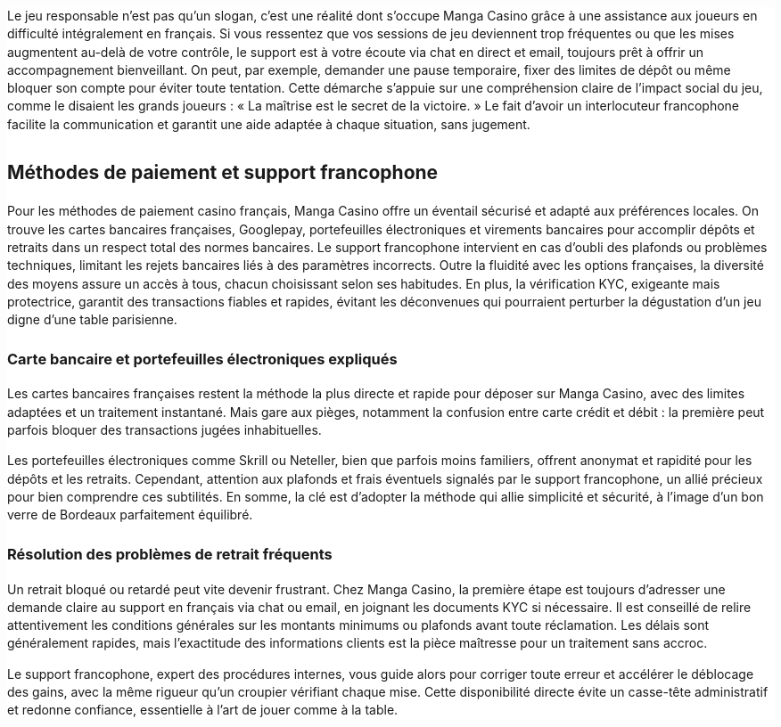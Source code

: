 <p>Le jeu responsable n&rsquo;est pas qu&rsquo;un slogan, c&rsquo;est une r&eacute;alit&eacute; dont s&rsquo;occupe Manga Casino gr&acirc;ce &agrave; une assistance aux joueurs en difficult&eacute; int&eacute;gralement en fran&ccedil;ais. Si vous ressentez que vos sessions de jeu deviennent trop fr&eacute;quentes ou que les mises augmentent au-del&agrave; de votre contr&ocirc;le, le support est &agrave; votre &eacute;coute via chat en direct et email, toujours pr&ecirc;t &agrave; offrir un accompagnement bienveillant. On peut, par exemple, demander une pause temporaire, fixer des limites de d&eacute;p&ocirc;t ou m&ecirc;me bloquer son compte pour &eacute;viter toute tentation. Cette d&eacute;marche s&rsquo;appuie sur une compr&eacute;hension claire de l&rsquo;impact social du jeu, comme le disaient les grands joueurs : &laquo; La ma&icirc;trise est le secret de la victoire. &raquo; Le fait d&rsquo;avoir un interlocuteur francophone facilite la communication et garantit une aide adapt&eacute;e &agrave; chaque situation, sans jugement.</p>
</div>
<div>
<h2>M&eacute;thodes de paiement et support francophone</h2>
</div>
<div>
<p>Pour les m&eacute;thodes de paiement casino fran&ccedil;ais, Manga Casino offre un &eacute;ventail s&eacute;curis&eacute; et adapt&eacute; aux pr&eacute;f&eacute;rences locales. On trouve les cartes bancaires fran&ccedil;aises, Googlepay, portefeuilles &eacute;lectroniques et virements bancaires pour accomplir d&eacute;p&ocirc;ts et retraits dans un respect total des normes bancaires. Le support francophone intervient en cas d&rsquo;oubli des plafonds ou probl&egrave;mes techniques, limitant les rejets bancaires li&eacute;s &agrave; des param&egrave;tres incorrects. Outre la fluidit&eacute; avec les options fran&ccedil;aises, la diversit&eacute; des moyens assure un acc&egrave;s &agrave; tous, chacun choisissant selon ses habitudes. En plus, la v&eacute;rification KYC, exigeante mais protectrice, garantit des transactions fiables et rapides, &eacute;vitant les d&eacute;convenues qui pourraient perturber la d&eacute;gustation d&rsquo;un jeu digne d&rsquo;une table parisienne.</p>
</div>
<div>
<h3>Carte bancaire et portefeuilles &eacute;lectroniques expliqu&eacute;s</h3>
</div>
<div>
<p>Les cartes bancaires fran&ccedil;aises restent la m&eacute;thode la plus directe et rapide pour d&eacute;poser sur Manga Casino, avec des limites adapt&eacute;es et un traitement instantan&eacute;. Mais gare aux pi&egrave;ges, notamment la confusion entre carte cr&eacute;dit et d&eacute;bit : la premi&egrave;re peut parfois bloquer des transactions jug&eacute;es inhabituelles.</p>
</div>
<div>
<p>Les portefeuilles &eacute;lectroniques comme Skrill ou Neteller, bien que parfois moins familiers, offrent anonymat et rapidit&eacute; pour les d&eacute;p&ocirc;ts et les retraits. Cependant, attention aux plafonds et frais &eacute;ventuels signal&eacute;s par le support francophone, un alli&eacute; pr&eacute;cieux pour bien comprendre ces subtilit&eacute;s. En somme, la cl&eacute; est d&rsquo;adopter la m&eacute;thode qui allie simplicit&eacute; et s&eacute;curit&eacute;, &agrave; l&rsquo;image d&rsquo;un bon verre de Bordeaux parfaitement &eacute;quilibr&eacute;.</p>
</div>
<div>
<h3>R&eacute;solution des probl&egrave;mes de retrait fr&eacute;quents</h3>
</div>
<div>
<p>Un retrait bloqu&eacute; ou retard&eacute; peut vite devenir frustrant. Chez Manga Casino, la premi&egrave;re &eacute;tape est toujours d&rsquo;adresser une demande claire au support en fran&ccedil;ais via chat ou email, en joignant les documents KYC si n&eacute;cessaire. Il est conseill&eacute; de relire attentivement les conditions g&eacute;n&eacute;rales sur les montants minimums ou plafonds avant toute r&eacute;clamation. Les d&eacute;lais sont g&eacute;n&eacute;ralement rapides, mais l&rsquo;exactitude des informations clients est la pi&egrave;ce ma&icirc;tresse pour un traitement sans accroc.</p>
</div>
<div>
<p>Le support francophone, expert des proc&eacute;dures internes, vous guide alors pour corriger toute erreur et acc&eacute;l&eacute;rer le d&eacute;blocage des gains, avec la m&ecirc;me rigueur qu&rsquo;un croupier v&eacute;rifiant chaque mise. Cette disponibilit&eacute; directe &eacute;vite un casse-t&ecirc;te administratif et redonne confiance, essentielle &agrave; l&rsquo;art de jouer comme &agrave; la table.</p>
</div>
<div>